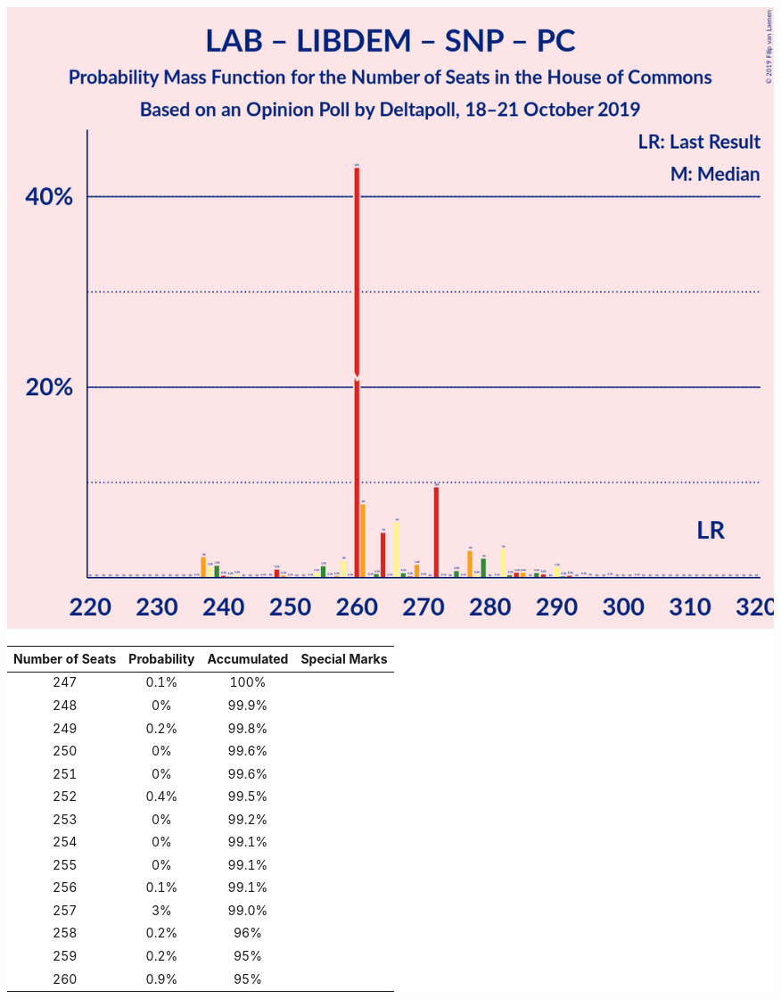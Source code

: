 ![Graph with seats probability mass function not yet produced](2019-10-21-Deltapoll-coalitions-seats-pmf-lab–libdem–snp–pc.png "Seats Probability Mass Function")

| Number of Seats | Probability | Accumulated | Special Marks |
|:---------------:|:-----------:|:-----------:|:-------------:|
| 247 | 0.1% | 100% |  |
| 248 | 0% | 99.9% |  |
| 249 | 0.2% | 99.8% |  |
| 250 | 0% | 99.6% |  |
| 251 | 0% | 99.6% |  |
| 252 | 0.4% | 99.5% |  |
| 253 | 0% | 99.2% |  |
| 254 | 0% | 99.1% |  |
| 255 | 0% | 99.1% |  |
| 256 | 0.1% | 99.1% |  |
| 257 | 3% | 99.0% |  |
| 258 | 0.2% | 96% |  |
| 259 | 0.2% | 95% |  |
| 260 | 0.9% | 95% |  |